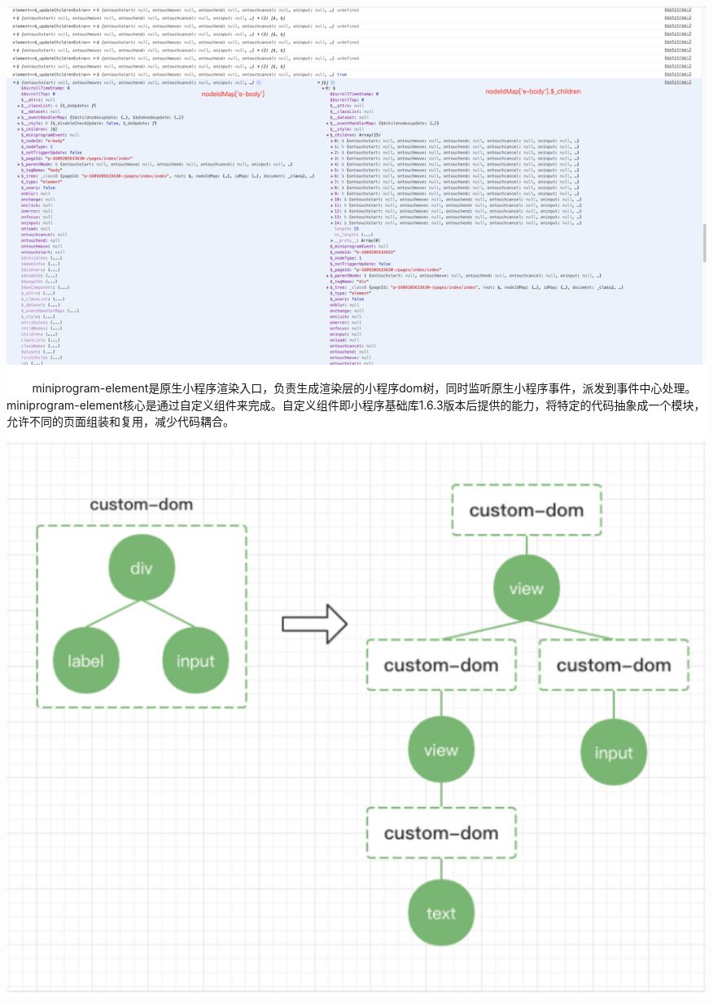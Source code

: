 <img src="/statics/images/kbone/nodeMapChildren.png" width="100%">  
</div>    

&nbsp;&nbsp;&nbsp;&nbsp;&nbsp;&nbsp;&nbsp;&nbsp;miniprogram-element是原生小程序渲染入口，负责生成渲染层的小程序dom树，同时监听原生小程序事件，派发到事件中心处理。miniprogram-element核心是通过自定义组件来完成。自定义组件即小程序基础库1.6.3版本后提供的能力，将特定的代码抽象成一个模块，允许不同的页面组装和复用，减少代码耦合。
 <div align=center>
<img src="/statics/images/kbone/12.png" width="100%">  
</div> 
